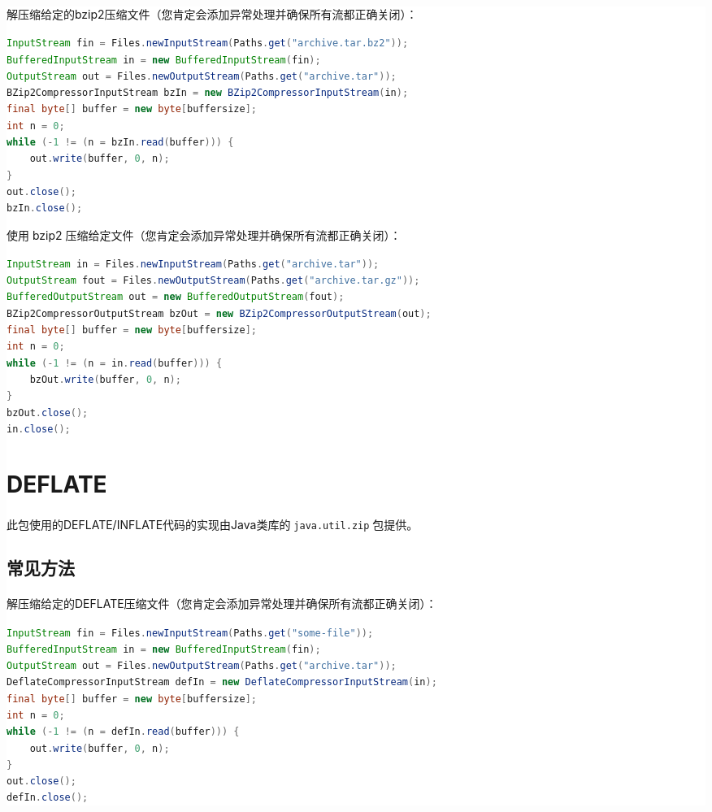 解压缩给定的bzip2压缩文件（您肯定会添加异常处理并确保所有流都正确关闭）：

```java
InputStream fin = Files.newInputStream(Paths.get("archive.tar.bz2"));
BufferedInputStream in = new BufferedInputStream(fin);
OutputStream out = Files.newOutputStream(Paths.get("archive.tar"));
BZip2CompressorInputStream bzIn = new BZip2CompressorInputStream(in);
final byte[] buffer = new byte[buffersize];
int n = 0;
while (-1 != (n = bzIn.read(buffer))) {
    out.write(buffer, 0, n);
}
out.close();
bzIn.close();
```

使用 bzip2 压缩给定文件（您肯定会添加异常处理并确保所有流都正确关闭）：

```java
InputStream in = Files.newInputStream(Paths.get("archive.tar"));
OutputStream fout = Files.newOutputStream(Paths.get("archive.tar.gz"));
BufferedOutputStream out = new BufferedOutputStream(fout);
BZip2CompressorOutputStream bzOut = new BZip2CompressorOutputStream(out);
final byte[] buffer = new byte[buffersize];
int n = 0;
while (-1 != (n = in.read(buffer))) {
    bzOut.write(buffer, 0, n);
}
bzOut.close();
in.close();
```

# DEFLATE

此包使用的DEFLATE/INFLATE代码的实现由Java类库的 `java.util.zip` 包提供。

## 常见方法

解压缩给定的DEFLATE压缩文件（您肯定会添加异常处理并确保所有流都正确关闭）：

```java
InputStream fin = Files.newInputStream(Paths.get("some-file"));
BufferedInputStream in = new BufferedInputStream(fin);
OutputStream out = Files.newOutputStream(Paths.get("archive.tar"));
DeflateCompressorInputStream defIn = new DeflateCompressorInputStream(in);
final byte[] buffer = new byte[buffersize];
int n = 0;
while (-1 != (n = defIn.read(buffer))) {
    out.write(buffer, 0, n);
}
out.close();
defIn.close();
```
